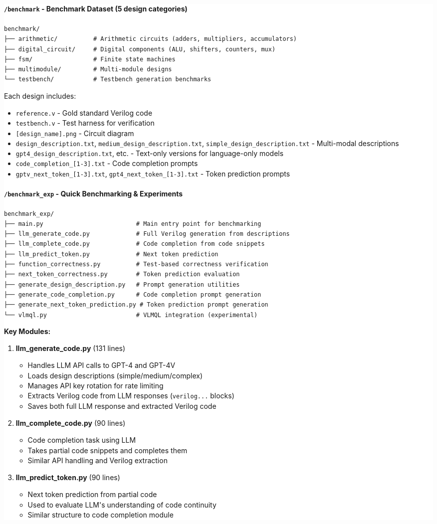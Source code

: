 #### `/benchmark` - Benchmark Dataset (5 design categories)
```
benchmark/
├── arithmetic/          # Arithmetic circuits (adders, multipliers, accumulators)
├── digital_circuit/     # Digital components (ALU, shifters, counters, mux)
├── fsm/                 # Finite state machines
├── multimodule/         # Multi-module designs
└── testbench/           # Testbench generation benchmarks
```

Each design includes:
- `reference.v` - Gold standard Verilog code
- `testbench.v` - Test harness for verification
- `[design_name].png` - Circuit diagram
- `design_description.txt`, `medium_design_description.txt`, `simple_design_description.txt` - Multi-modal descriptions
- `gpt4_design_description.txt`, etc. - Text-only versions for language-only models
- `code_completion_[1-3].txt` - Code completion prompts
- `gptv_next_token_[1-3].txt`, `gpt4_next_token_[1-3].txt` - Token prediction prompts

#### `/benchmark_exp` - Quick Benchmarking & Experiments
```
benchmark_exp/
├── main.py                          # Main entry point for benchmarking
├── llm_generate_code.py             # Full Verilog generation from descriptions
├── llm_complete_code.py             # Code completion from code snippets
├── llm_predict_token.py             # Next token prediction
├── function_correctness.py          # Test-based correctness verification
├── next_token_correctness.py        # Token prediction evaluation
├── generate_design_description.py   # Prompt generation utilities
├── generate_code_completion.py      # Code completion prompt generation
├── generate_next_token_prediction.py # Token prediction prompt generation
└── vlmql.py                         # VLMQL integration (experimental)
```

**Key Modules:**

1. **llm_generate_code.py** (131 lines)
   - Handles LLM API calls to GPT-4 and GPT-4V
   - Loads design descriptions (simple/medium/complex)
   - Manages API key rotation for rate limiting
   - Extracts Verilog code from LLM responses (```verilog...``` blocks)
   - Saves both full LLM response and extracted Verilog code

2. **llm_complete_code.py** (90 lines)
   - Code completion task using LLM
   - Takes partial code snippets and completes them
   - Similar API handling and Verilog extraction

3. **llm_predict_token.py** (90 lines)
   - Next token prediction from partial code
   - Used to evaluate LLM's understanding of code continuity
   - Similar structure to code completion module
